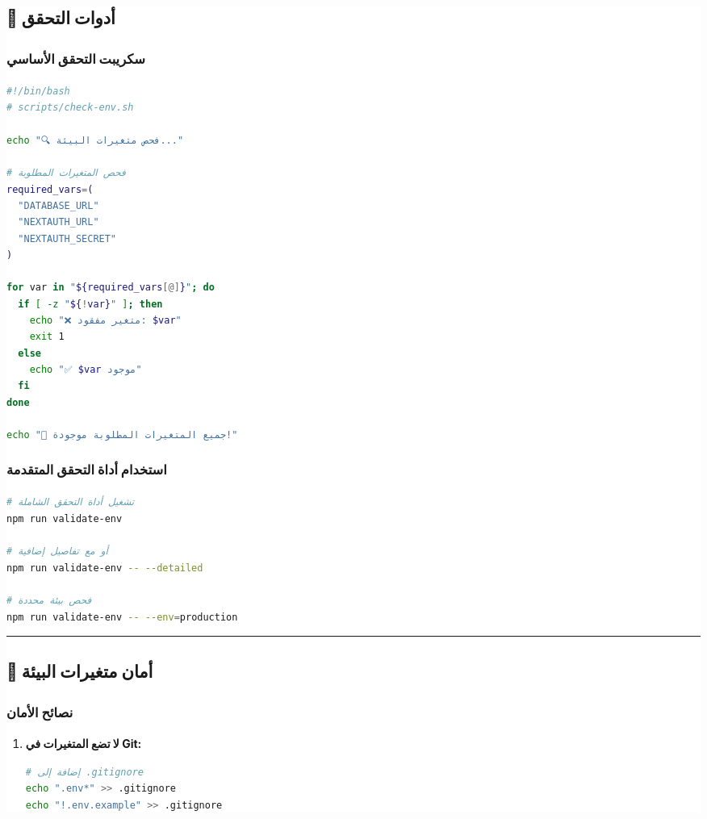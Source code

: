 
## 🔧 أدوات التحقق

### سكريبت التحقق الأساسي

```bash
#!/bin/bash
# scripts/check-env.sh

echo "🔍 فحص متغيرات البيئة..."

# فحص المتغيرات المطلوبة
required_vars=(
  "DATABASE_URL"
  "NEXTAUTH_URL"
  "NEXTAUTH_SECRET"
)

for var in "${required_vars[@]}"; do
  if [ -z "${!var}" ]; then
    echo "❌ متغير مفقود: $var"
    exit 1
  else
    echo "✅ $var موجود"
  fi
done

echo "🎉 جميع المتغيرات المطلوبة موجودة!"
```

### استخدام أداة التحقق المتقدمة

```bash
# تشغيل أداة التحقق الشاملة
npm run validate-env

# أو مع تفاصيل إضافية
npm run validate-env -- --detailed

# فحص بيئة محددة
npm run validate-env -- --env=production
```

---

## 🚨 أمان متغيرات البيئة

### نصائح الأمان

1. **لا تضع المتغيرات في Git:**
   ```bash
   # إضافة إلى .gitignore
   echo ".env*" >> .gitignore
   echo "!.env.example" >> .gitignore
   ```
